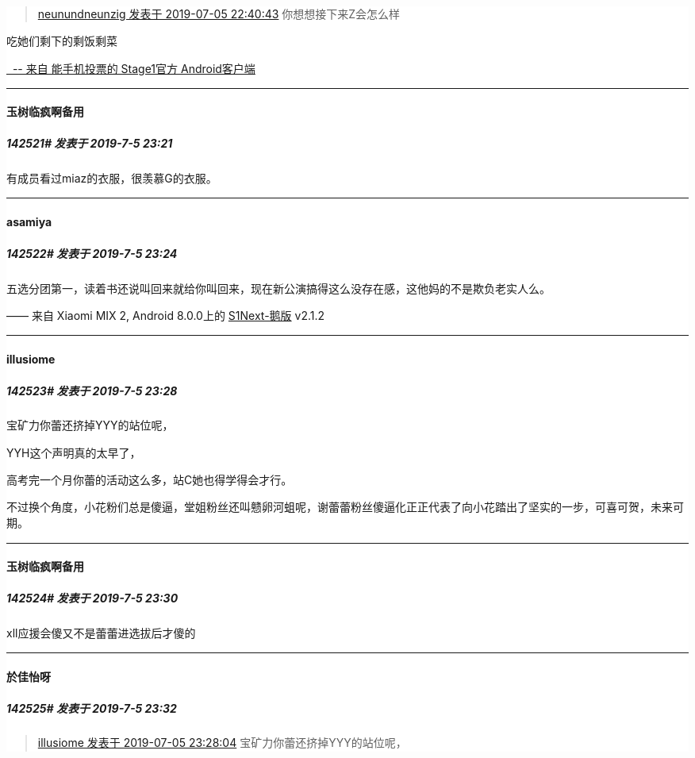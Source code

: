 
<blockquote><a href="httphttps://bbs.saraba1st.com/2b/forum.php?mod=redirect&amp;goto=findpost&amp;pid=44402306&amp;ptid=1105387" target="_blank">neunundneunzig 发表于 2019-07-05 22:40:43</a>
你想想接下来Z会怎么样</blockquote>吃她们剩下的剩饭剩菜

[  -- 来自 能手机投票的 Stage1官方 Android客户端](https://www.coolapk.com/apk/140634)


-----

####  玉树临疯啊备用  
##### 142521#       发表于 2019-7-5 23:21


有成员看过miaz的衣服，很羡慕G的衣服。


-----

####  asamiya  
##### 142522#       发表于 2019-7-5 23:24


五选分团第一，读着书还说叫回来就给你叫回来，现在新公演搞得这么没存在感，这他妈的不是欺负老实人么。

—— 来自 Xiaomi MIX 2, Android 8.0.0上的 [S1Next-鹅版](https://github.com/ykrank/S1-Next/releases) v2.1.2


-----

####  illusiome  
##### 142523#       发表于 2019-7-5 23:28


宝矿力你蕾还挤掉YYY的站位呢，

YYH这个声明真的太早了，

高考完一个月你蕾的活动这么多，站C她也得学得会才行。


不过换个角度，小花粉们总是傻逼，堂姐粉丝还叫戆卵河蛆呢，谢蕾蕾粉丝傻逼化正正代表了向小花踏出了坚实的一步，可喜可贺，未来可期。


-----

####  玉树临疯啊备用  
##### 142524#       发表于 2019-7-5 23:30


xll应援会傻又不是蕾蕾进选拔后才傻的


-----

####  於佳怡呀  
##### 142525#       发表于 2019-7-5 23:32


<blockquote><a href="httphttps://bbs.saraba1st.com/2b/forum.php?mod=redirect&amp;goto=findpost&amp;pid=44402806&amp;ptid=1105387" target="_blank">illusiome 发表于 2019-07-05 23:28:04</a>
宝矿力你蕾还挤掉YYY的站位呢，
